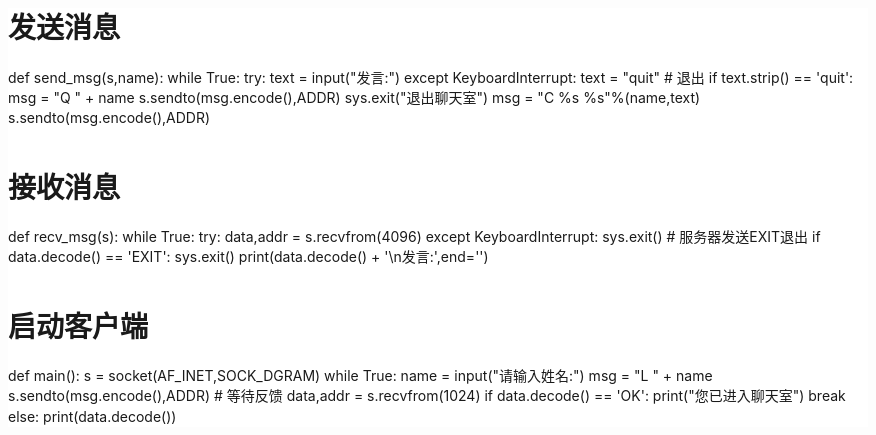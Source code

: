 # 发送消息

def send_msg(s,name):
  while True:
    try:
      text = input("发言:")
    except KeyboardInterrupt:
      text = "quit"
    # 退出
    if text.strip() == 'quit':
      msg = "Q " + name
      s.sendto(msg.encode(),ADDR)
      sys.exit("退出聊天室")
    msg = "C %s %s"%(name,text)
    s.sendto(msg.encode(),ADDR)

# 接收消息

def recv_msg(s):
  while True:
    try:
      data,addr = s.recvfrom(4096)
    except KeyboardInterrupt:
      sys.exit()
    # 服务器发送EXIT退出
    if data.decode() == 'EXIT':
      sys.exit()
    print(data.decode() + '\n发言:',end='')

# 启动客户端

def main():
  s = socket(AF_INET,SOCK_DGRAM)
  while True:
    name = input("请输入姓名:")
    msg = "L " + name
    s.sendto(msg.encode(),ADDR)
    # 等待反馈
    data,addr = s.recvfrom(1024)
    if data.decode() == 'OK':
      print("您已进入聊天室")
      break
    else:
      print(data.decode())
